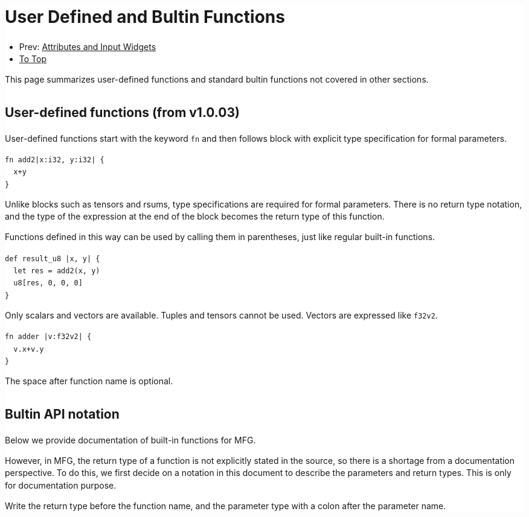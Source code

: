 # User Defined and Bultin Functions

- Prev: [Attributes and Input Widgets](AttrWidget.md)
- [To Top](README.md)

This page summarizes user-defined functions and standard bultin functions not covered in other sections.

## User-defined functions (from v1.0.03)

User-defined functions start with the keyword `fn` and then follows block with explicit type specification for formal parameters.

```
fn add2|x:i32, y:i32| {
  x+y
}
```

Unlike blocks such as tensors and rsums, type specifications are required for formal parameters.
There is no return type notation, and the type of the expression at the end of the block becomes the return type of this function.

Functions defined in this way can be used by calling them in parentheses, just like regular built-in functions.

```
def result_u8 |x, y| {
  let res = add2(x, y)
  u8[res, 0, 0, 0]
}
```

Only scalars and vectors are available. Tuples and tensors cannot be used.
Vectors are expressed like `f32v2`.

```
fn adder |v:f32v2| {
  v.x+v.y
}
```

The space after function name is optional.

## Bultin API notation

Below we provide documentation of built-in functions for MFG.

However, in MFG, the return type of a function is not explicitly stated in the source, so there is a shortage from a documentation perspective.
To do this, we first decide on a notation in this document to describe the parameters and return types.
This is only for documentation purpose.

Write the return type before the function name, and the parameter type with a colon after the parameter name.
